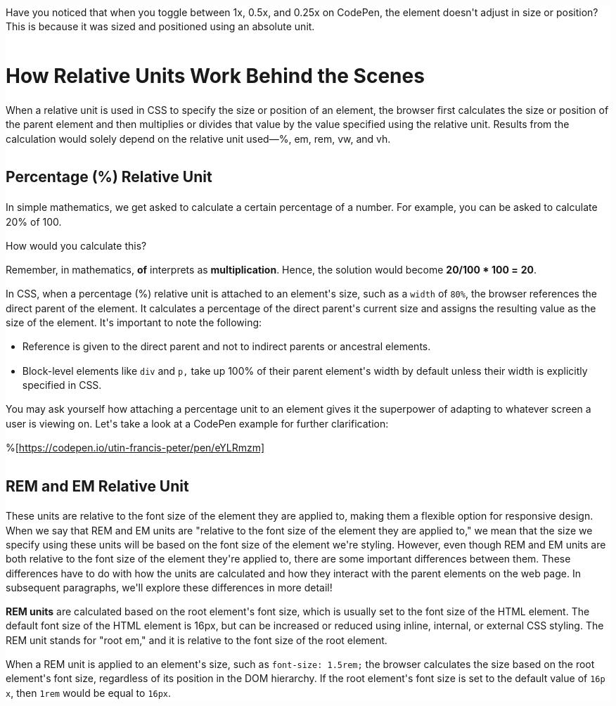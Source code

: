 Have you noticed that when you toggle between 1x, 0.5x, and 0.25x on CodePen, the element doesn't adjust in size or position? This is because it was sized and positioned using an absolute unit.

# **How Relative Units Work Behind the Scenes**

When a relative unit is used in CSS to specify the size or position of an element, the browser first calculates the size or position of the parent element and then multiplies or divides that value by the value specified using the relative unit. Results from the calculation would solely depend on the relative unit used—%, em, rem, vw, and vh.

## **Percentage (%) Relative Unit**

In simple mathematics, we get asked to calculate a certain percentage of a number. For example, you can be asked to calculate 20% of 100.

How would you calculate this?

Remember, in mathematics, **of** interprets as **multiplication**. Hence, the solution would become **20/100 \* 100 =** **20**.

In CSS, when a percentage (%) relative unit is attached to an element's size, such as a `width` of `80%`, the browser references the direct parent of the element. It calculates a percentage of the direct parent's current size and assigns the resulting value as the size of the element. It's important to note the following:

* Reference is given to the direct parent and not to indirect parents or ancestral elements.
    
* Block-level elements like `div` and `p,` take up 100% of their parent element's width by default unless their width is explicitly specified in CSS.
    

You may ask yourself how attaching a percentage unit to an element gives it the superpower of adapting to whatever screen a user is viewing on. Let's take a look at a CodePen example for further clarification:

%[https://codepen.io/utin-francis-peter/pen/eYLRmzm] 

## **REM and EM Relative Unit**

These units are relative to the font size of the element they are applied to, making them a flexible option for responsive design. When we say that REM and EM units are "relative to the font size of the element they are applied to," we mean that the size we specify using these units will be based on the font size of the element we're styling. However, even though REM and EM units are both relative to the font size of the element they're applied to, there are some important differences between them. These differences have to do with how the units are calculated and how they interact with the parent elements on the web page. In subsequent paragraphs, we'll explore these differences in more detail!

**REM units** are calculated based on the root element's font size, which is usually set to the font size of the HTML element. The default font size of the HTML element is 16px, but can be increased or reduced using inline, internal, or external CSS styling. The REM unit stands for "root em," and it is relative to the font size of the root element.

When a REM unit is applied to an element's size, such as `font-size: 1.5rem;` the browser calculates the size based on the root element's font size, regardless of its position in the DOM hierarchy. If the root element's font size is set to the default value of `16px`, then `1rem` would be equal to `16px`.
